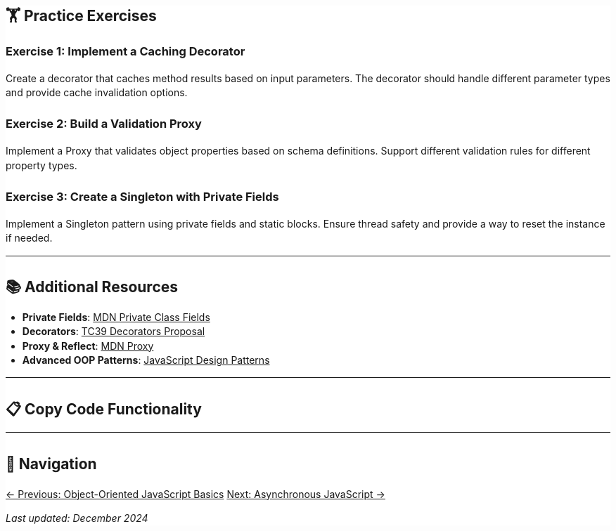 
## 🏋️ Practice Exercises

### Exercise 1: Implement a Caching Decorator
Create a decorator that caches method results based on input parameters. The decorator should handle different parameter types and provide cache invalidation options.

### Exercise 2: Build a Validation Proxy
Implement a Proxy that validates object properties based on schema definitions. Support different validation rules for different property types.

### Exercise 3: Create a Singleton with Private Fields
Implement a Singleton pattern using private fields and static blocks. Ensure thread safety and provide a way to reset the instance if needed.

---

## 📚 Additional Resources

- **Private Fields**: [MDN Private Class Fields](https://developer.mozilla.org/en-US/docs/Web/JavaScript/Reference/Classes/Private_class_fields)
- **Decorators**: [TC39 Decorators Proposal](https://github.com/tc39/proposal-decorators)
- **Proxy & Reflect**: [MDN Proxy](https://developer.mozilla.org/en-US/docs/Web/JavaScript/Reference/Global_Objects/Proxy)
- **Advanced OOP Patterns**: [JavaScript Design Patterns](https://addyosmani.com/resources/essentialjsdesignpatterns/book/)

---

## 📋 Copy Code Functionality

<script src="../common-scripts.js"></script>

---

## 🧭 Navigation

<div class="navigation">
    <a href="02-Object-Oriented-JavaScript.md" class="nav-link prev">← Previous: Object-Oriented JavaScript Basics</a>
    <a href="03-Asynchronous-JavaScript.md" class="nav-link next">Next: Asynchronous JavaScript →</a>
</div>

*Last updated: December 2024*
